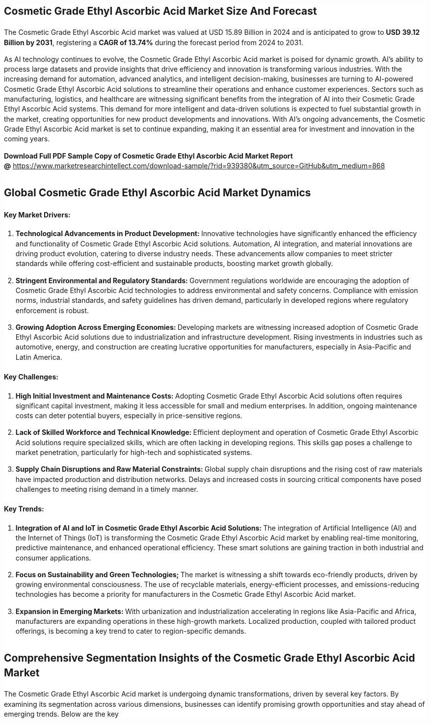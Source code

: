 <h2>Cosmetic Grade Ethyl Ascorbic Acid Market Size And Forecast</h2><p>The Cosmetic Grade Ethyl Ascorbic Acid market was valued at USD 15.89 Billion in 2024 and is anticipated to grow to <strong>USD 39.12 Billion by 2031</strong>, registering a <strong>CAGR of 13.74%</strong> during the forecast period from 2024 to 2031.</p><p>As AI technology continues to evolve, the Cosmetic Grade Ethyl Ascorbic Acid market is poised for dynamic growth. AI’s ability to process large datasets and provide insights that drive efficiency and innovation is transforming various industries. With the increasing demand for automation, advanced analytics, and intelligent decision-making, businesses are turning to AI-powered Cosmetic Grade Ethyl Ascorbic Acid solutions to streamline their operations and enhance customer experiences. Sectors such as manufacturing, logistics, and healthcare are witnessing significant benefits from the integration of AI into their Cosmetic Grade Ethyl Ascorbic Acid systems. This demand for more intelligent and data-driven solutions is expected to fuel substantial growth in the market, creating opportunities for new product developments and innovations. With AI’s ongoing advancements, the Cosmetic Grade Ethyl Ascorbic Acid market is set to continue expanding, making it an essential area for investment and innovation in the coming years.</p><p><strong>Download Full PDF Sample Copy of Cosmetic Grade Ethyl Ascorbic Acid Market Report @</strong>&nbsp;<a href="https://www.marketresearchintellect.com/download-sample/?rid=939380&amp;utm_source=GitHub&amp;utm_medium=868">https://www.marketresearchintellect.com/download-sample/?rid=939380&amp;utm_source=GitHub&amp;utm_medium=868</a></p><h2>Global Cosmetic Grade Ethyl Ascorbic Acid Market Dynamics</h2><h4><strong>Key Market Drivers:</strong></h4><ol><li><p><strong>Technological Advancements in Product Development:&nbsp;</strong>Innovative technologies have significantly enhanced the efficiency and functionality of Cosmetic Grade Ethyl Ascorbic Acid solutions. Automation, AI integration, and material innovations are driving product evolution, catering to diverse industry needs. These advancements allow companies to meet stricter standards while offering cost-efficient and sustainable products, boosting market growth globally.</p></li><li><p><strong>Stringent Environmental and Regulatory Standards:&nbsp;</strong>Government regulations worldwide are encouraging the adoption of Cosmetic Grade Ethyl Ascorbic Acid technologies to address environmental and safety concerns. Compliance with emission norms, industrial standards, and safety guidelines has driven demand, particularly in developed regions where regulatory enforcement is robust.</p></li><li><p><strong>Growing Adoption Across Emerging Economies:&nbsp;</strong>Developing markets are witnessing increased adoption of Cosmetic Grade Ethyl Ascorbic Acid solutions due to industrialization and infrastructure development. Rising investments in industries such as automotive, energy, and construction are creating lucrative opportunities for manufacturers, especially in Asia-Pacific and Latin America.</p></li></ol><h4><strong>Key Challenges:</strong></h4><ol><li><p><strong>High Initial Investment and Maintenance Costs:&nbsp;</strong>Adopting Cosmetic Grade Ethyl Ascorbic Acid solutions often requires significant capital investment, making it less accessible for small and medium enterprises. In addition, ongoing maintenance costs can deter potential buyers, especially in price-sensitive regions.</p></li><li><p><strong>Lack of Skilled Workforce and Technical Knowledge:&nbsp;</strong>Efficient deployment and operation of Cosmetic Grade Ethyl Ascorbic Acid solutions require specialized skills, which are often lacking in developing regions. This skills gap poses a challenge to market penetration, particularly for high-tech and sophisticated systems.</p></li><li><p><strong>Supply Chain Disruptions and Raw Material Constraints:&nbsp;</strong>Global supply chain disruptions and the rising cost of raw materials have impacted production and distribution networks. Delays and increased costs in sourcing critical components have posed challenges to meeting rising demand in a timely manner.</p></li></ol><h4><strong>Key Trends:</strong></h4><ol><li><p><strong>Integration of AI and IoT in Cosmetic Grade Ethyl Ascorbic Acid Solutions:&nbsp;</strong>The integration of Artificial Intelligence (AI) and the Internet of Things (IoT) is transforming the Cosmetic Grade Ethyl Ascorbic Acid market by enabling real-time monitoring, predictive maintenance, and enhanced operational efficiency. These smart solutions are gaining traction in both industrial and consumer applications.</p></li><li><p><strong>Focus on Sustainability and Green Technologies;&nbsp;</strong>The market is witnessing a shift towards eco-friendly products, driven by growing environmental consciousness. The use of recyclable materials, energy-efficient processes, and emissions-reducing technologies has become a priority for manufacturers in the Cosmetic Grade Ethyl Ascorbic Acid market.</p></li><li><p><strong>Expansion in Emerging Markets:&nbsp;</strong>With urbanization and industrialization accelerating in regions like Asia-Pacific and Africa, manufacturers are expanding operations in these high-growth markets. Localized production, coupled with tailored product offerings, is becoming a key trend to cater to region-specific demands.</p></li></ol><div class="article-main__content" data-test-id="publishing-text-block"><h2>Comprehensive Segmentation Insights of the Cosmetic Grade Ethyl Ascorbic Acid Market</h2><p>The Cosmetic Grade Ethyl Ascorbic Acid market is undergoing dynamic transformations, driven by several key factors. By examining its segmentation across various dimensions, businesses can identify promising growth opportunities and stay ahead of emerging trends. Below are the key